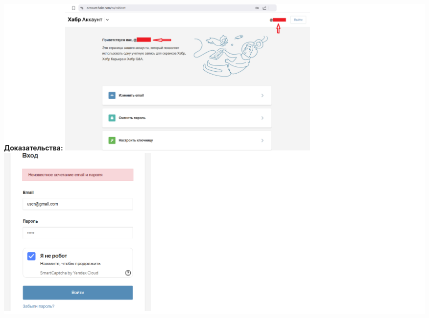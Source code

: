 **Доказательства:** <img src="https://raw.githubusercontent.com/Anastasia01010101/qa-portfolio/main/images/TC-1.png" width="500"> <img src="https://raw.githubusercontent.com/Anastasia01010101/qa-portfolio/main/images/TC-3.png" width="300">

